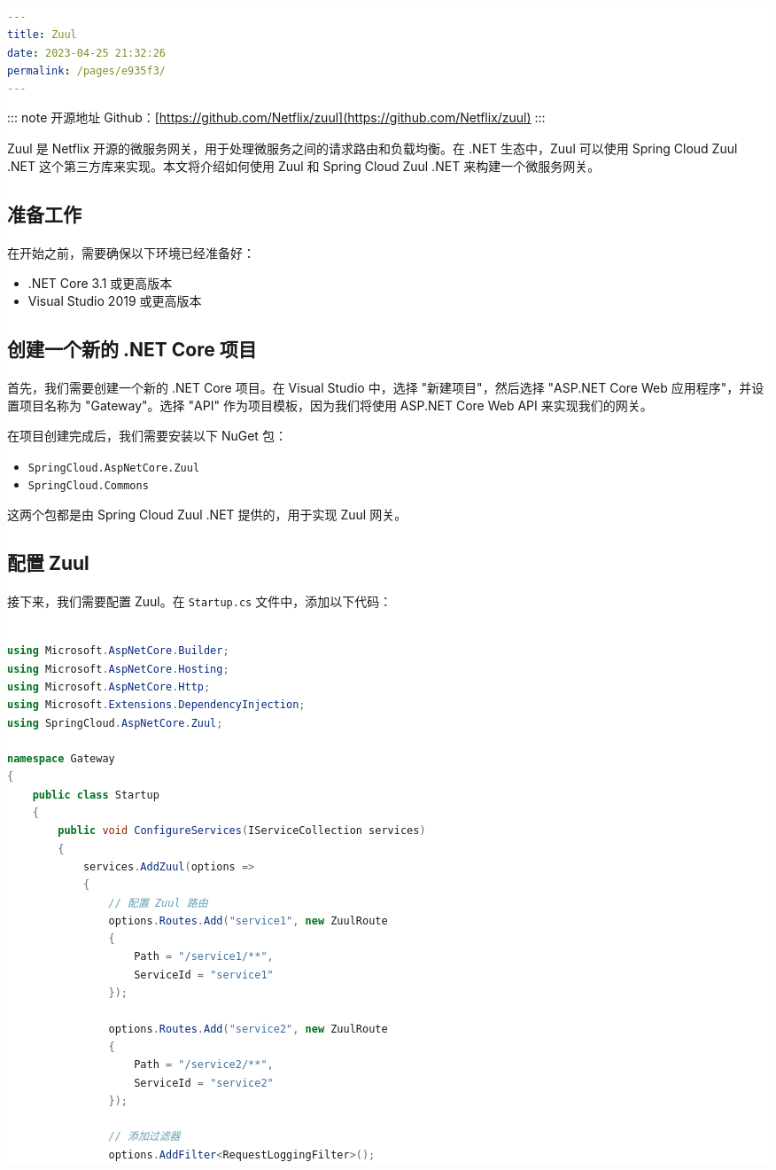 ```yaml
---
title: Zuul
date: 2023-04-25 21:32:26
permalink: /pages/e935f3/
---
```


::: note 开源地址
Github：[https://github.com/Netflix/zuul](https://github.com/Netflix/zuul)
:::

Zuul 是 Netflix 开源的微服务网关，用于处理微服务之间的请求路由和负载均衡。在 .NET 生态中，Zuul 可以使用 Spring Cloud Zuul .NET 这个第三方库来实现。本文将介绍如何使用 Zuul 和 Spring Cloud Zuul .NET 来构建一个微服务网关。
## 准备工作

在开始之前，需要确保以下环境已经准备好：
- .NET Core 3.1 或更高版本
- Visual Studio 2019 或更高版本
## 创建一个新的 .NET Core 项目

首先，我们需要创建一个新的 .NET Core 项目。在 Visual Studio 中，选择 "新建项目"，然后选择 "ASP.NET Core Web 应用程序"，并设置项目名称为 "Gateway"。选择 "API" 作为项目模板，因为我们将使用 ASP.NET Core Web API 来实现我们的网关。

在项目创建完成后，我们需要安装以下 NuGet 包： 
- `SpringCloud.AspNetCore.Zuul` 
- `SpringCloud.Commons`

这两个包都是由 Spring Cloud Zuul .NET 提供的，用于实现 Zuul 网关。
## 配置 Zuul

接下来，我们需要配置 Zuul。在 `Startup.cs` 文件中，添加以下代码：

```csharp

using Microsoft.AspNetCore.Builder;
using Microsoft.AspNetCore.Hosting;
using Microsoft.AspNetCore.Http;
using Microsoft.Extensions.DependencyInjection;
using SpringCloud.AspNetCore.Zuul;

namespace Gateway
{
    public class Startup
    {
        public void ConfigureServices(IServiceCollection services)
        {
            services.AddZuul(options =>
            {
                // 配置 Zuul 路由
                options.Routes.Add("service1", new ZuulRoute
                {
                    Path = "/service1/**",
                    ServiceId = "service1"
                });

                options.Routes.Add("service2", new ZuulRoute
                {
                    Path = "/service2/**",
                    ServiceId = "service2"
                });

                // 添加过滤器
                options.AddFilter<RequestLoggingFilter>();
```
